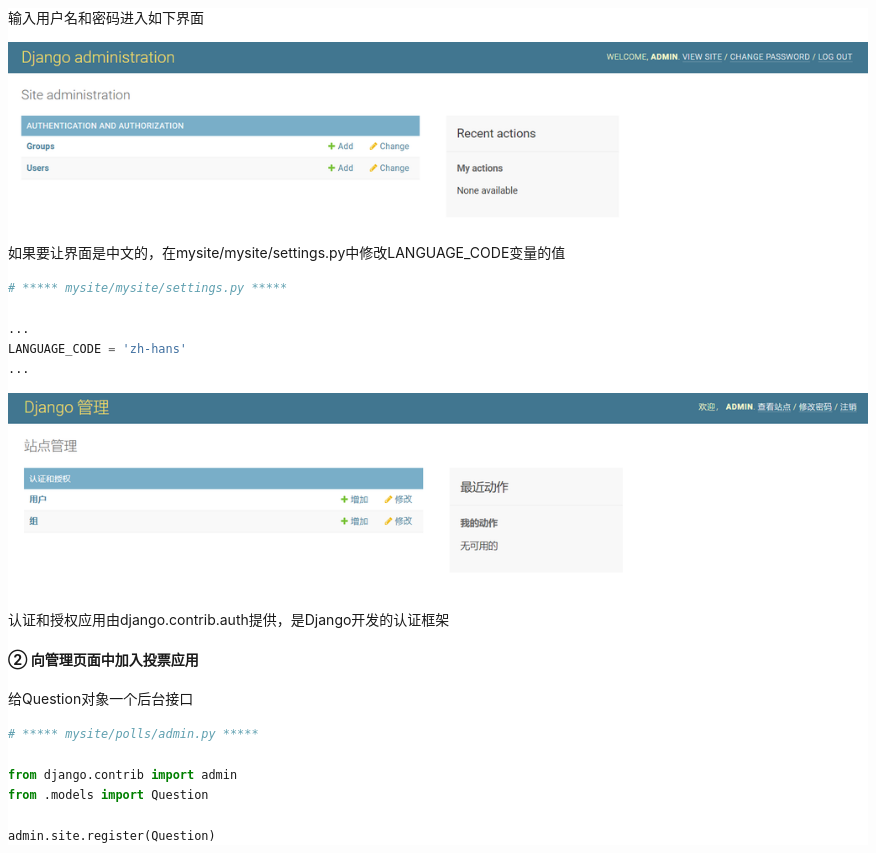 输入用户名和密码进入如下界面

![image-20201213184529011](Django.assets/image-20201213184529011.png)

如果要让界面是中文的，在mysite/mysite/settings.py中修改LANGUAGE_CODE变量的值

```python
# ***** mysite/mysite/settings.py *****

...
LANGUAGE_CODE = 'zh-hans'
...
```

![image-20201213184925075](Django.assets/image-20201213184925075.png)

认证和授权应用由django.contrib.auth提供，是Django开发的认证框架

#### ② 向管理页面中加入投票应用

给Question对象一个后台接口

```python
# ***** mysite/polls/admin.py *****

from django.contrib import admin
from .models import Question

admin.site.register(Question)
```
